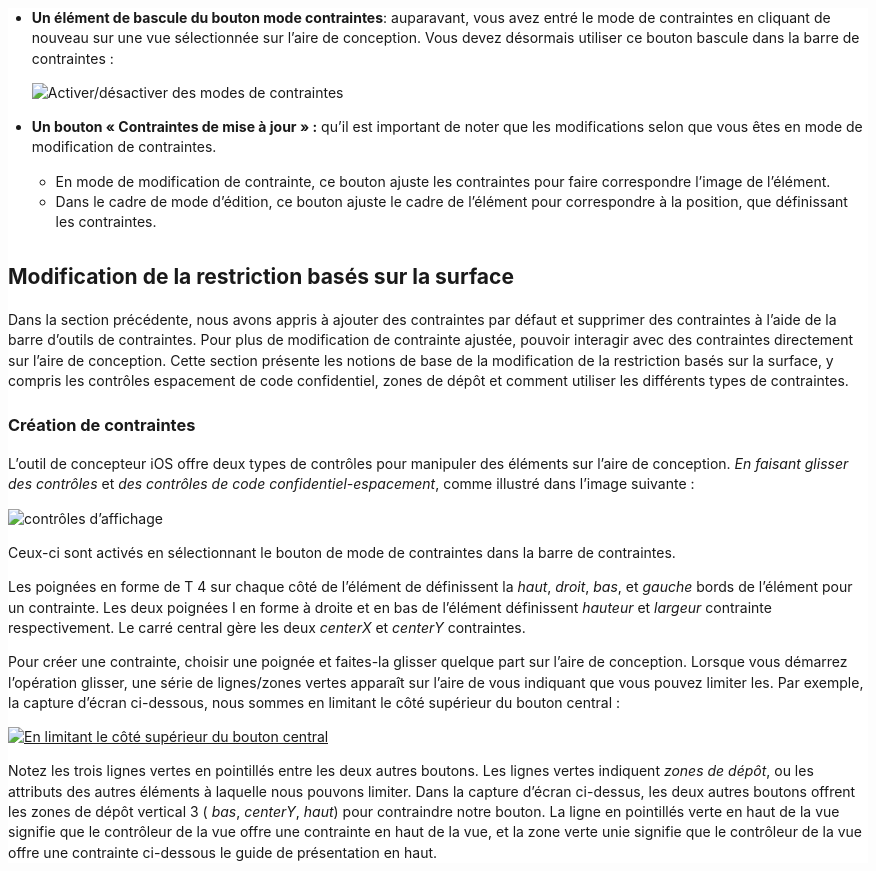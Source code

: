 - **Un élément de bascule du bouton mode contraintes**: auparavant, vous avez entré le mode de contraintes en cliquant de nouveau sur une vue sélectionnée sur l’aire de conception. Vous devez désormais utiliser ce bouton bascule dans la barre de contraintes :

  ![Activer/désactiver des modes de contraintes](designer-auto-layout-images/constraints.png)

- **Un bouton « Contraintes de mise à jour » :** qu’il est important de noter que les modifications selon que vous êtes en mode de modification de contraintes.
  - En mode de modification de contrainte, ce bouton ajuste les contraintes pour faire correspondre l’image de l’élément.
  - Dans le cadre de mode d’édition, ce bouton ajuste le cadre de l’élément pour correspondre à la position, que définissant les contraintes.


## <a name="surface-based-constraint-editing"></a>Modification de la restriction basés sur la surface

Dans la section précédente, nous avons appris à ajouter des contraintes par défaut et supprimer des contraintes à l’aide de la barre d’outils de contraintes. Pour plus de modification de contrainte ajustée, pouvoir interagir avec des contraintes directement sur l’aire de conception. Cette section présente les notions de base de la modification de la restriction basés sur la surface, y compris les contrôles espacement de code confidentiel, zones de dépôt et comment utiliser les différents types de contraintes.

### <a name="creating-constraints"></a>Création de contraintes

L’outil de concepteur iOS offre deux types de contrôles pour manipuler des éléments sur l’aire de conception. *En faisant glisser des contrôles* et *des contrôles de code confidentiel-espacement*, comme illustré dans l’image suivante :

![contrôles d’affichage](designer-auto-layout-images/controls.png)

Ceux-ci sont activés en sélectionnant le bouton de mode de contraintes dans la barre de contraintes.

Les poignées en forme de T 4 sur chaque côté de l’élément de définissent la *haut*, *droit*, *bas*, et *gauche* bords de l’élément pour un contrainte. Les deux poignées I en forme à droite et en bas de l’élément définissent *hauteur* et *largeur* contrainte respectivement. Le carré central gère les deux *centerX* et *centerY* contraintes.

Pour créer une contrainte, choisir une poignée et faites-la glisser quelque part sur l’aire de conception. Lorsque vous démarrez l’opération glisser, une série de lignes/zones vertes apparaît sur l’aire de vous indiquant que vous pouvez limiter les. Par exemple, la capture d’écran ci-dessous, nous sommes en limitant le côté supérieur du bouton central :

 [![](designer-auto-layout-images/image07.png "En limitant le côté supérieur du bouton central")](designer-auto-layout-images/image07.png#lightbox)

Notez les trois lignes vertes en pointillés entre les deux autres boutons. Les lignes vertes indiquent *zones de dépôt*, ou les attributs des autres éléments à laquelle nous pouvons limiter. Dans la capture d’écran ci-dessus, les deux autres boutons offrent les zones de dépôt vertical 3 ( *bas*, *centerY*, *haut*) pour contraindre notre bouton. La ligne en pointillés verte en haut de la vue signifie que le contrôleur de la vue offre une contrainte en haut de la vue, et la zone verte unie signifie que le contrôleur de la vue offre une contrainte ci-dessous le guide de présentation en haut.
